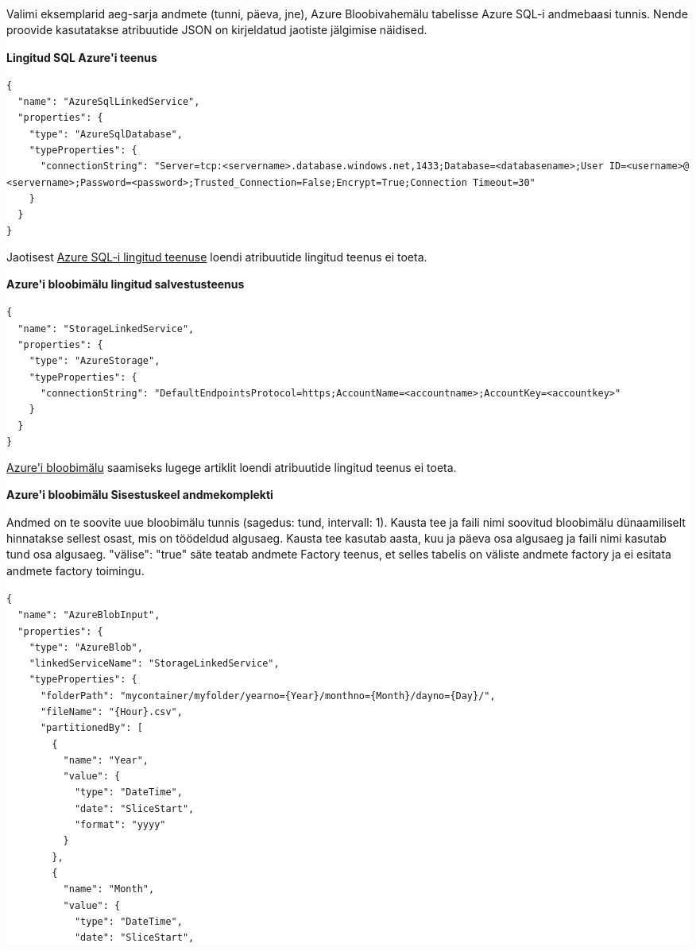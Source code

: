 Valimi eksemplarid aeg-sarja andmete (tunni, päeva, jne), Azure Bloobivahemälu tabelisse Azure SQL-i andmebaasi tunnis. Nende proovide kasutatakse atribuutide JSON on kirjeldatud jaotiste jälgimise näidised. 


**Lingitud SQL Azure'i teenus**
    
    {
      "name": "AzureSqlLinkedService",
      "properties": {
        "type": "AzureSqlDatabase",
        "typeProperties": {
          "connectionString": "Server=tcp:<servername>.database.windows.net,1433;Database=<databasename>;User ID=<username>@<servername>;Password=<password>;Trusted_Connection=False;Encrypt=True;Connection Timeout=30"
        }
      }
    }

Jaotisest [Azure SQL-i lingitud teenuse](#azure-sql-linked-service-properties) loendi atribuutide lingitud teenus ei toeta. 

**Azure'i bloobimälu lingitud salvestusteenus**

    {
      "name": "StorageLinkedService",
      "properties": {
        "type": "AzureStorage",
        "typeProperties": {
          "connectionString": "DefaultEndpointsProtocol=https;AccountName=<accountname>;AccountKey=<accountkey>"
        }
      }
    }

[Azure'i bloobimälu](data-factory-azure-blob-connector.md#azure-storage-linked-service-properties) saamiseks lugege artiklit loendi atribuutide lingitud teenus ei toeta.

**Azure'i bloobimälu Sisestuskeel andmekomplekti**

Andmed on te soovite uue bloobimälu tunnis (sagedus: tund, intervall: 1). Kausta tee ja faili nimi soovitud bloobimälu dünaamiliselt hinnatakse sellest osast, mis on töödeldud algusaeg. Kausta tee kasutab aasta, kuu ja päeva osa algusaeg ja faili nimi kasutab tund osa algusaeg. "välise": "true" säte teatab andmete Factory teenus, et selles tabelis on väliste andmete factory ja ei esitata andmete factory toimingu.

    {
      "name": "AzureBlobInput",
      "properties": {
        "type": "AzureBlob",
        "linkedServiceName": "StorageLinkedService",
        "typeProperties": {
          "folderPath": "mycontainer/myfolder/yearno={Year}/monthno={Month}/dayno={Day}/",
          "fileName": "{Hour}.csv",
          "partitionedBy": [
            {
              "name": "Year",
              "value": {
                "type": "DateTime",
                "date": "SliceStart",
                "format": "yyyy"
              }
            },
            {
              "name": "Month",
              "value": {
                "type": "DateTime",
                "date": "SliceStart",